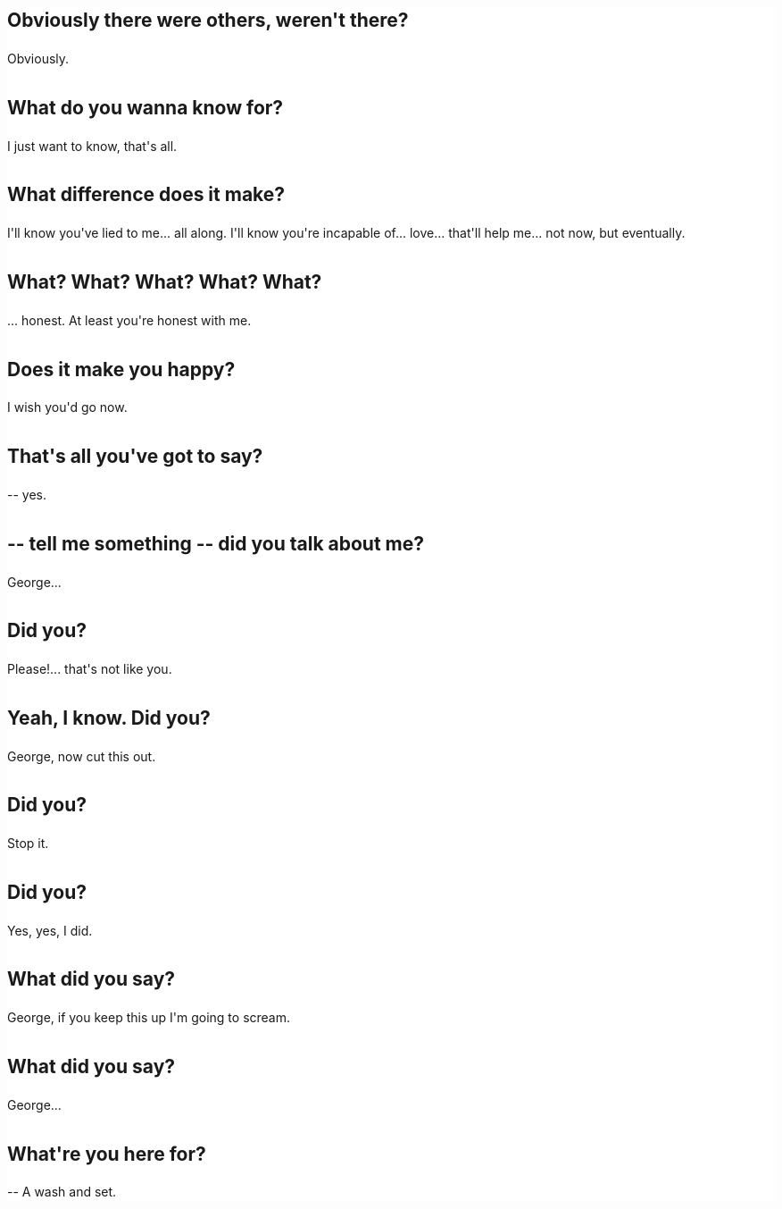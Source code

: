 ## Obviously there were others, weren't there?
Obviously.

## What do you wanna know for?
I just want to know, that's all.

## What difference does it make?
I'll know you've lied to me... all along. I'll know you're incapable of... love... that'll help me... not now, but eventually.

## What? What? What? What? What?
... honest. At least you're honest with me.

## Does it make you happy?
I wish you'd go now.

## That's all you've got to say?
-- yes.

## -- tell me something -- did you talk about me?
George...

## Did you?
Please!... that's not like you.

## Yeah, I know. Did you?
George, now cut this out.

## Did you?
Stop it.

## Did you?
Yes, yes, I did.

## What did you say?
George, if you keep this up I'm going to scream.

## What did you say?
George...

## What're you here for?
-- A wash and set.
